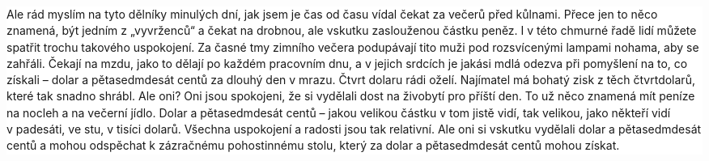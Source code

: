 Ale rád myslím na tyto dělníky minulých dní, jak jsem je čas od času vídal čekat za večerů před kůlnami. Přece jen to něco znamená, být jedním z „vyvrženců“ a čekat na drobnou, ale vskutku zaslouženou částku peněz. I v této chmurné řadě lidí můžete spatřit trochu takového uspokojení. Za časné tmy zimního večera podupávají tito muži pod rozsvícenými lampami nohama, aby se zahřáli. Čekají na mzdu, jako to dělají po každém pracovním dnu, a v jejich srdcích je jakási mdlá odezva při pomyšlení na to, co získali – dolar a pětasedmdesát centů za dlouhý den v mrazu. Čtvrt dolaru rádi oželí. Najímatel má bohatý zisk z těch čtvrtdolarů, které tak snadno shrábl. Ale oni? Oni jsou spokojeni, že si vydělali dost na živobytí pro příští den. To už něco znamená mít peníze na nocleh a na večerní jídlo. Dolar a pětasedmdesát centů – jakou velikou částku v tom jistě vidí, tak velikou, jako někteří vidí v padesáti, ve stu, v tisíci dolarů. Všechna uspokojení a radosti jsou tak relativní. Ale oni si vskutku vydělali dolar a pětasedmdesát centů a mohou odspěchat k zázračnému pohostinnému stolu, který za dolar a pětasedmdesát centů mohou získat.

</section>
